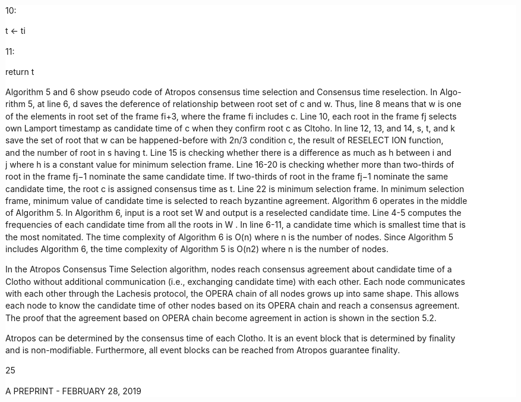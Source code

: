 10:

t ← ti

11:

return t

Algorithm 5 and 6 show pseudo code of Atropos consensus time selection and Consensus time reselection. In Algo-  
rithm 5, at line 6, d saves the deference of relationship between root set of c and w. Thus, line 8 means that w is one  
of the elements in root set of the frame fi+3, where the frame fi includes c. Line 10, each root in the frame fj selects  
own Lamport timestamp as candidate time of c when they confirm root c as Cltoho. In line 12, 13, and 14, s, t, and k  
save the set of root that w can be happened-before with 2n/3 condition c, the result of RESELECT ION function,  
and the number of root in s having t. Line 15 is checking whether there is a difference as much as h between i and  
j where h is a constant value for minimum selection frame. Line 16-20 is checking whether more than two-thirds of  
root in the frame fj−1 nominate the same candidate time. If two-thirds of root in the frame fj−1 nominate the same  
candidate time, the root c is assigned consensus time as t. Line 22 is minimum selection frame. In minimum selection  
frame, minimum value of candidate time is selected to reach byzantine agreement. Algorithm 6 operates in the middle  
of Algorithm 5. In Algorithm 6, input is a root set W and output is a reselected candidate time. Line 4-5 computes the  
frequencies of each candidate time from all the roots in W . In line 6-11, a candidate time which is smallest time that is  
the most nomitated. The time complexity of Algorithm 6 is O(n) where n is the number of nodes. Since Algorithm 5  
includes Algorithm 6, the time complexity of Algorithm 5 is O(n2) where n is the number of nodes.

In the Atropos Consensus Time Selection algorithm, nodes reach consensus agreement about candidate time of a  
Clotho without additional communication (i.e., exchanging candidate time) with each other. Each node communicates  
with each other through the Lachesis protocol, the OPERA chain of all nodes grows up into same shape. This allows  
each node to know the candidate time of other nodes based on its OPERA chain and reach a consensus agreement.  
The proof that the agreement based on OPERA chain become agreement in action is shown in the section 5.2.

Atropos can be determined by the consensus time of each Clotho. It is an event block that is determined by finality  
and is non-modifiable. Furthermore, all event blocks can be reached from Atropos guarantee finality.

25

<span id="27"></span>
A PREPRINT - FEBRUARY 28, 2019
